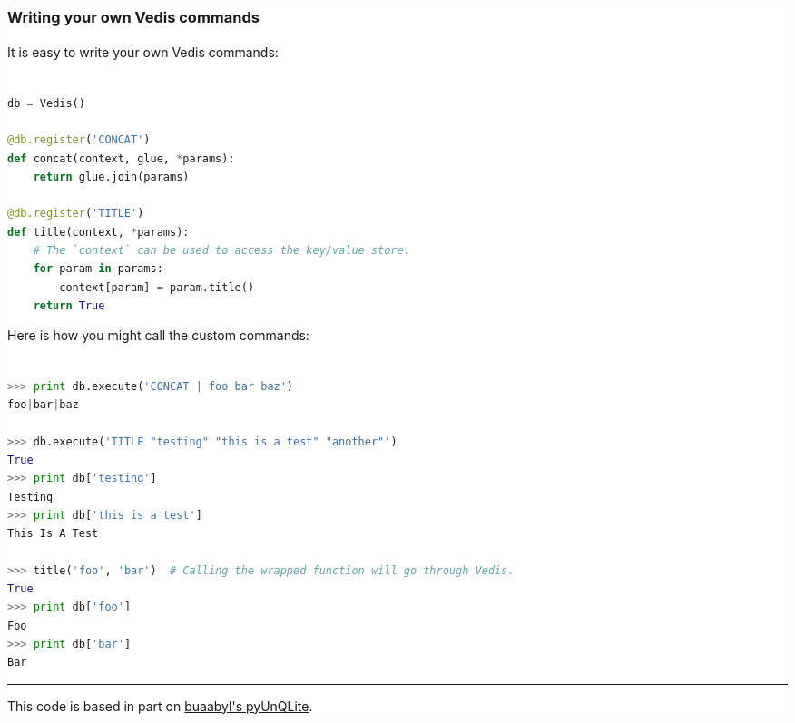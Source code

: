 ```python
```

### Writing your own Vedis commands

It is easy to write your own Vedis commands:

```python

db = Vedis()

@db.register('CONCAT')
def concat(context, glue, *params):
    return glue.join(params)

@db.register('TITLE')
def title(context, *params):
    # The `context` can be used to access the key/value store.
    for param in params:
        context[param] = param.title()
    return True
```

Here is how you might call the custom commands:

```python

>>> print db.execute('CONCAT | foo bar baz')
foo|bar|baz

>>> db.execute('TITLE "testing" "this is a test" "another"')
True
>>> print db['testing']
Testing
>>> print db['this is a test']
This Is A Test

>>> title('foo', 'bar')  # Calling the wrapped function will go through Vedis.
True
>>> print db['foo']
Foo
>>> print db['bar']
Bar
```

-------------------------------------------

This code is based in part on [buaabyl's pyUnQLite](https://github.com/buaabyl/pyUnQLite/).
